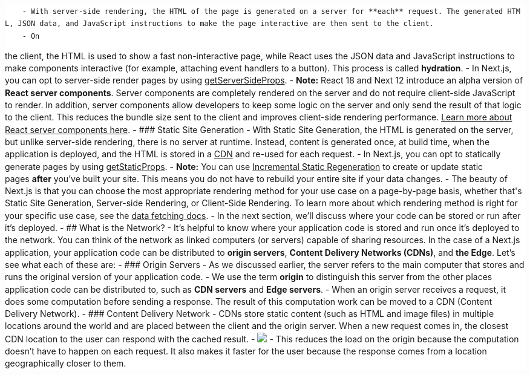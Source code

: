         - With server-side rendering, the HTML of the page is generated on a server for **each** request. The generated HTML, JSON data, and JavaScript instructions to make the page interactive are then sent to the client.
        - On
 the client, the HTML is used to show a fast non-interactive page, while
 React uses the JSON data and JavaScript instructions to make components
 interactive (for example, attaching event handlers to a button). This 
process is called **hydration**.
        - In Next.js, you can opt to server-side render pages by using [getServerSideProps](https://nextjs.org/docs/basic-features/data-fetching/get-server-side-props).
        - **Note:** React 18 and Next 12 introduce an alpha version of **React server components**.
 Server components are completely rendered on the server and do not 
require client-side JavaScript to render. In addition, server components
 allow developers to keep some logic on the server and only send the 
result of that logic to the client. This reduces the bundle size sent to
 the client and improves client-side rendering performance. [Learn more about React server components here](https://reactjs.org/blog/2020/12/21/data-fetching-with-react-server-components.html).
    - ### Static Site Generation
        - With
 Static Site Generation, the HTML is generated on the server, but unlike
 server-side rendering, there is no server at runtime. Instead, content 
is generated once, at build time, when the application is deployed, and 
the HTML is stored in a [CDN](https://nextjs.org/learn/foundations/how-nextjs-works/cdns-and-edge) and re-used for each request.
        - In Next.js, you can opt to statically generate pages by using [getStaticProps](https://nextjs.org/docs/basic-features/data-fetching/get-static-props).
        - **Note:** You can use [Incremental Static Regeneration](https://nextjs.org/docs/basic-features/data-fetching/incremental-static-regeneration) to create or update static pages __after__ you’ve built your site. This means you do not have to rebuild your entire site if your data changes.
        - The
 beauty of Next.js is that you can choose the most appropriate rendering
 method for your use case on a page-by-page basis, whether that's Static
 Site Generation, Server-side Rendering, or Client-Side Rendering. To 
learn more about which rendering method is right for your specific use 
case, see the [data fetching docs](https://nextjs.org/docs/basic-features/data-fetching/overview).
        - In the next section, we’ll discuss where your code can be stored or run after it’s deployed.
    - ## What is the Network?
        - It’s 
helpful to know where your application code is stored and run once it’s 
deployed to the network. You can think of the network as linked 
computers (or servers) capable of sharing resources. In the case of a 
Next.js application, your application code can be distributed to **origin servers**, **Content Delivery Networks (CDNs)**, and **the Edge**. Let’s see what each of these are:
    - ### Origin Servers
        - As
 we discussed earlier, the server refers to the main computer that 
stores and runs the original version of your application code.
        - We use the term **origin** to distinguish this server from the other places application code can be distributed to, such as **CDN servers** and **Edge servers**.
        - When
 an origin server receives a request, it does some computation before 
sending a response. The result of this computation work can be moved to a
 CDN (Content Delivery Network).
    - ### Content Delivery Network
        - CDNs
 store static content (such as HTML and image files) in multiple 
locations around the world and are placed between the client and the 
origin server. When a new request comes in, the closest CDN location to 
the user can respond with the cached result.
        - ![](https://nextjs.org/static/images/learn/foundations/cdn.png)
        - This
 reduces the load on the origin because the computation doesn’t have to 
happen on each request. It also makes it faster for the user because the
 response comes from a location geographically closer to them.